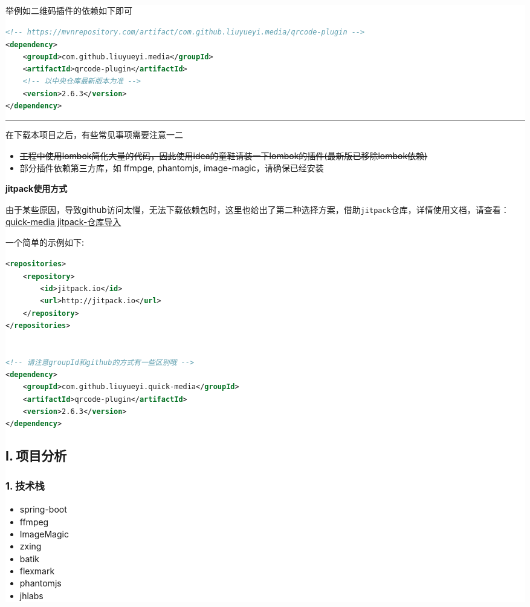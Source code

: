 举例如二维码插件的依赖如下即可

```xml
<!-- https://mvnrepository.com/artifact/com.github.liuyueyi.media/qrcode-plugin -->
<dependency>
    <groupId>com.github.liuyueyi.media</groupId>
    <artifactId>qrcode-plugin</artifactId>
    <!-- 以中央仓库最新版本为准 -->
    <version>2.6.3</version>
</dependency>
```

---

在下载本项目之后，有些常见事项需要注意一二

- ~~工程中使用lombok简化大量的代码，因此使用idea的童鞋请装一下lombok的插件(最新版已移除lombok依赖)~~
- 部分插件依赖第三方库，如 ffmpge, phantomjs, image-magic，请确保已经安装

**jitpack使用方式**

由于某些原因，导致github访问太慢，无法下载依赖包时，这里也给出了第二种选择方案，借助`jitpack`仓库，详情使用文档，请查看：[quick-media jitpack-仓库导入](https://github.com/liuyueyi/quick-media/#/%E8%BF%AD%E4%BB%A3/%E6%9B%B4%E6%96%B0%E6%97%A5%E5%BF%97?id=b-jitpack-%e4%bb%93%e5%ba%93)


一个简单的示例如下:

```xml
<repositories>
    <repository>
        <id>jitpack.io</id>
        <url>http://jitpack.io</url>
    </repository>
</repositories>


<!-- 请注意groupId和github的方式有一些区别哦 -->
<dependency>
    <groupId>com.github.liuyueyi.quick-media</groupId>
    <artifactId>qrcode-plugin</artifactId>
    <version>2.6.3</version>
</dependency>
```

## I. 项目分析

### 1. 技术栈

- spring-boot 
- ffmpeg
- ImageMagic
- zxing
- batik
- flexmark
- phantomjs
- jhlabs
